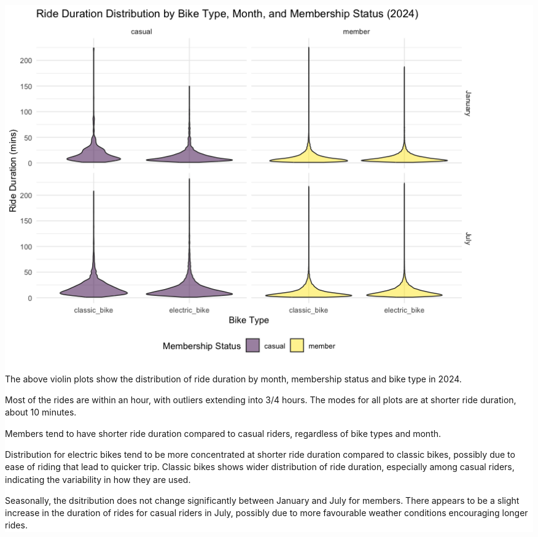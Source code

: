 <img src="p8105_hw3_ys3766_files/figure-gfm/unnamed-chunk-15-1.png" width="90%" />

The above violin plots show the distribution of ride duration by month,
membership status and bike type in 2024.

Most of the rides are within an hour, with outliers extending into 3/4
hours. The modes for all plots are at shorter ride duration, about 10
minutes.

Members tend to have shorter ride duration compared to casual riders,
regardless of bike types and month.

Distribution for electric bikes tend to be more concentrated at shorter
ride duration compared to classic bikes, possibly due to ease of riding
that lead to quicker trip. Classic bikes shows wider distribution of
ride duration, especially among casual riders, indicating the
variability in how they are used.

Seasonally, the dsitribution does not change significantly between
January and July for members. There appears to be a slight increase in
the duration of rides for casual riders in July, possibly due to more
favourable weather conditions encouraging longer rides.
